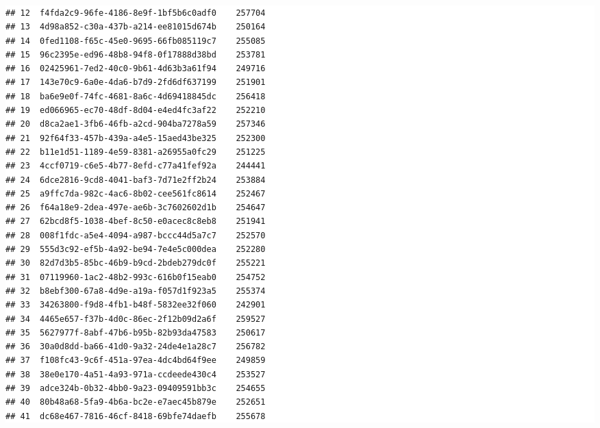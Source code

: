     ## 12  f4fda2c9-96fe-4186-8e9f-1bf5b6c0adf0    257704
    ## 13  4d98a852-c30a-437b-a214-ee81015d674b    250164
    ## 14  0fed1108-f65c-45e0-9695-66fb085119c7    255085
    ## 15  96c2395e-ed96-48b8-94f8-0f17888d38bd    253781
    ## 16  02425961-7ed2-40c0-9b61-4d63b3a61f94    249716
    ## 17  143e70c9-6a0e-4da6-b7d9-2fd6df637199    251901
    ## 18  ba6e9e0f-74fc-4681-8a6c-4d69418845dc    256418
    ## 19  ed066965-ec70-48df-8d04-e4ed4fc3af22    252210
    ## 20  d8ca2ae1-3fb6-46fb-a2cd-904ba7278a59    257346
    ## 21  92f64f33-457b-439a-a4e5-15aed43be325    252300
    ## 22  b11e1d51-1189-4e59-8381-a26955a0fc29    251225
    ## 23  4ccf0719-c6e5-4b77-8efd-c77a41fef92a    244441
    ## 24  6dce2816-9cd8-4041-baf3-7d71e2ff2b24    253884
    ## 25  a9ffc7da-982c-4ac6-8b02-cee561fc8614    252467
    ## 26  f64a18e9-2dea-497e-ae6b-3c7602602d1b    254647
    ## 27  62bcd8f5-1038-4bef-8c50-e0acec8c8eb8    251941
    ## 28  008f1fdc-a5e4-4094-a987-bccc44d5a7c7    252570
    ## 29  555d3c92-ef5b-4a92-be94-7e4e5c000dea    252280
    ## 30  82d7d3b5-85bc-46b9-b9cd-2bdeb279dc0f    255221
    ## 31  07119960-1ac2-48b2-993c-616b0f15eab0    254752
    ## 32  b8ebf300-67a8-4d9e-a19a-f057d1f923a5    255374
    ## 33  34263800-f9d8-4fb1-b48f-5832ee32f060    242901
    ## 34  4465e657-f37b-4d0c-86ec-2f12b09d2a6f    259527
    ## 35  5627977f-8abf-47b6-b95b-82b93da47583    250617
    ## 36  30a0d8dd-ba66-41d0-9a32-24de4e1a28c7    256782
    ## 37  f108fc43-9c6f-451a-97ea-4dc4bd64f9ee    249859
    ## 38  38e0e170-4a51-4a93-971a-ccdeede430c4    253527
    ## 39  adce324b-0b32-4bb0-9a23-09409591bb3c    254655
    ## 40  80b48a68-5fa9-4b6a-bc2e-e7aec45b879e    252651
    ## 41  dc68e467-7816-46cf-8418-69bfe74daefb    255678